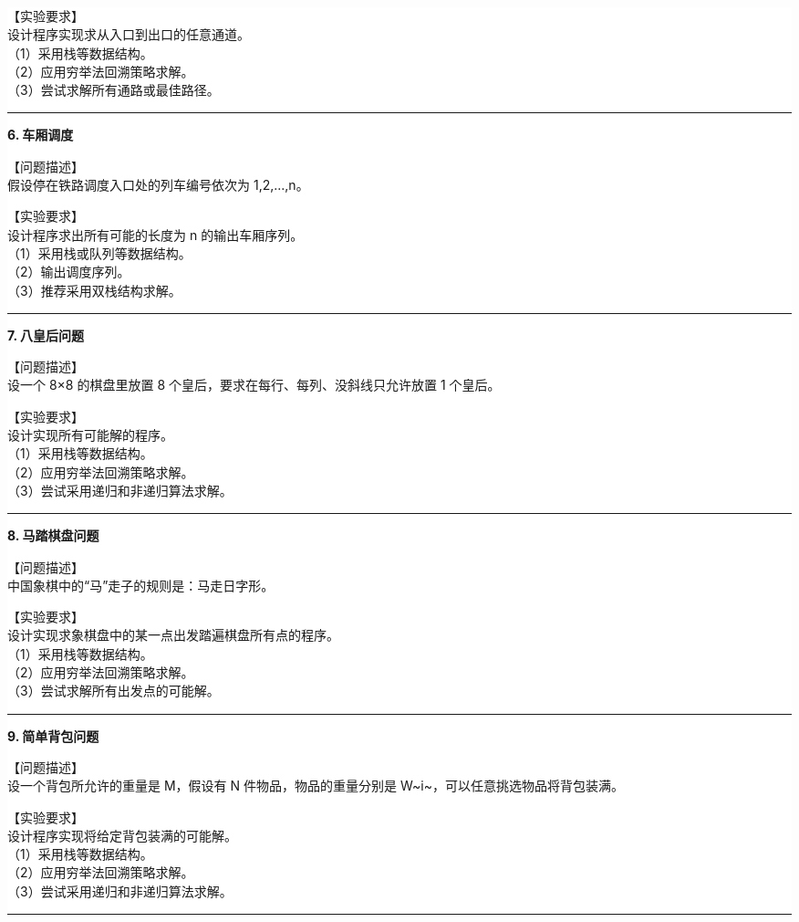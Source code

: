 【实验要求】  
设计程序实现求从入口到出口的任意通道。  
（1）采用栈等数据结构。  
（2）应用穷举法回溯策略求解。  
（3）尝试求解所有通路或最佳路径。

---

**6. 车厢调度**

【问题描述】  
假设停在铁路调度入口处的列车编号依次为 1,2,...,n。

【实验要求】  
设计程序求出所有可能的长度为 n 的输出车厢序列。  
（1）采用栈或队列等数据结构。  
（2）输出调度序列。  
（3）推荐采用双栈结构求解。

---

**7. 八皇后问题**

【问题描述】  
设一个 8×8 的棋盘里放置 8 个皇后，要求在每行、每列、没斜线只允许放置 1 个皇后。

【实验要求】  
设计实现所有可能解的程序。  
（1）采用栈等数据结构。  
（2）应用穷举法回溯策略求解。  
（3）尝试采用递归和非递归算法求解。

---

**8. 马踏棋盘问题**

【问题描述】  
中国象棋中的“马”走子的规则是：马走日字形。

【实验要求】  
设计实现求象棋盘中的某一点出发踏遍棋盘所有点的程序。  
（1）采用栈等数据结构。  
（2）应用穷举法回溯策略求解。  
（3）尝试求解所有出发点的可能解。

---

**9. 简单背包问题**

【问题描述】  
设一个背包所允许的重量是 M，假设有 N 件物品，物品的重量分别是 W~i~，可以任意挑选物品将背包装满。

【实验要求】  
设计程序实现将给定背包装满的可能解。  
（1）采用栈等数据结构。  
（2）应用穷举法回溯策略求解。  
（3）尝试采用递归和非递归算法求解。

---